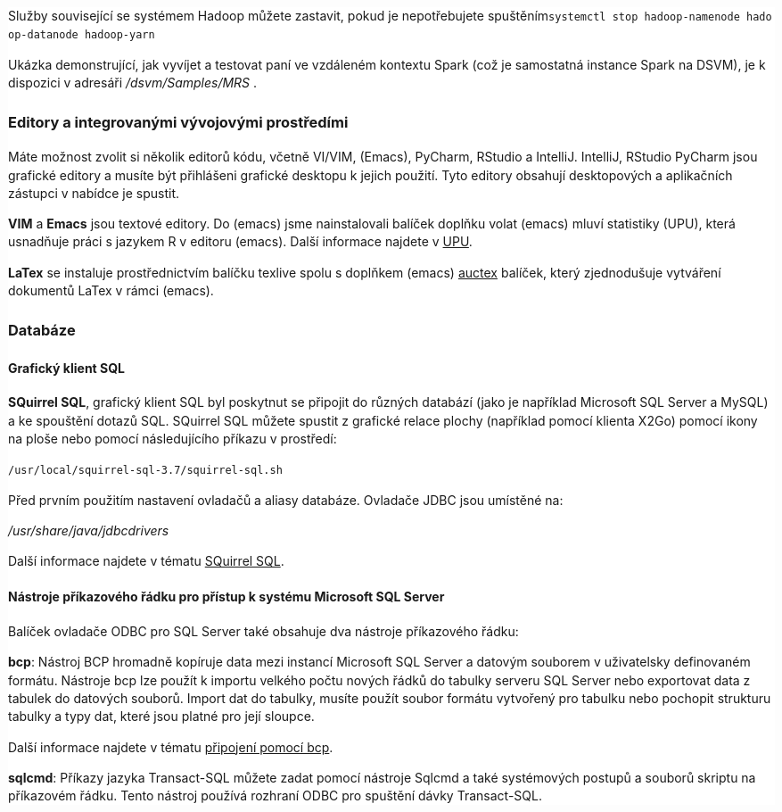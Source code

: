 Služby související se systémem Hadoop můžete zastavit, pokud je nepotřebujete spuštěním```systemctl stop hadoop-namenode hadoop-datanode hadoop-yarn```

Ukázka demonstrující, jak vyvíjet a testovat paní ve vzdáleném kontextu Spark (což je samostatná instance Spark na DSVM), je k dispozici v adresáři */dsvm/Samples/MRS* .

### <a name="ides-and-editors"></a>Editory a integrovanými vývojovými prostředími

Máte možnost zvolit si několik editorů kódu, včetně VI/VIM, (Emacs), PyCharm, RStudio a IntelliJ. IntelliJ, RStudio PyCharm jsou grafické editory a musíte být přihlášeni grafické desktopu k jejich použití. Tyto editory obsahují desktopových a aplikačních zástupci v nabídce je spustit.

**VIM** a **Emacs** jsou textové editory. Do (emacs) jsme nainstalovali balíček doplňku volat (emacs) mluví statistiky (UPU), která usnadňuje práci s jazykem R v editoru (emacs). Další informace najdete v [UPU](https://ess.r-project.org/).

**LaTex** se instaluje prostřednictvím balíčku texlive spolu s doplňkem (emacs) [auctex](https://www.gnu.org/software/auctex/manual/auctex/auctex.html) balíček, který zjednodušuje vytváření dokumentů LaTex v rámci (emacs).  

### <a name="databases"></a>Databáze

#### <a name="graphical-sql-client"></a>Grafický klient SQL

**SQuirrel SQL**, grafický klient SQL byl poskytnut se připojit do různých databází (jako je například Microsoft SQL Server a MySQL) a ke spouštění dotazů SQL. SQuirrel SQL můžete spustit z grafické relace plochy (například pomocí klienta X2Go) pomocí ikony na ploše nebo pomocí následujícího příkazu v prostředí:

```bash
/usr/local/squirrel-sql-3.7/squirrel-sql.sh
```

Před prvním použitím nastavení ovladačů a aliasy databáze. Ovladače JDBC jsou umístěné na:

*/usr/share/java/jdbcdrivers*

Další informace najdete v tématu [SQuirrel SQL](http://squirrel-sql.sourceforge.net/index.php?page=screenshots).

#### <a name="command-line-tools-for-accessing-microsoft-sql-server"></a>Nástroje příkazového řádku pro přístup k systému Microsoft SQL Server

Balíček ovladače ODBC pro SQL Server také obsahuje dva nástroje příkazového řádku:

**bcp**: Nástroj BCP hromadně kopíruje data mezi instancí Microsoft SQL Server a datovým souborem v uživatelsky definovaném formátu. Nástroje bcp lze použít k importu velkého počtu nových řádků do tabulky serveru SQL Server nebo exportovat data z tabulek do datových souborů. Import dat do tabulky, musíte použít soubor formátu vytvořený pro tabulku nebo pochopit strukturu tabulky a typy dat, které jsou platné pro její sloupce.

Další informace najdete v tématu [připojení pomocí bcp](https://msdn.microsoft.com/library/hh568446.aspx).

**sqlcmd**: Příkazy jazyka Transact-SQL můžete zadat pomocí nástroje Sqlcmd a také systémových postupů a souborů skriptu na příkazovém řádku. Tento nástroj používá rozhraní ODBC pro spuštění dávky Transact-SQL.
